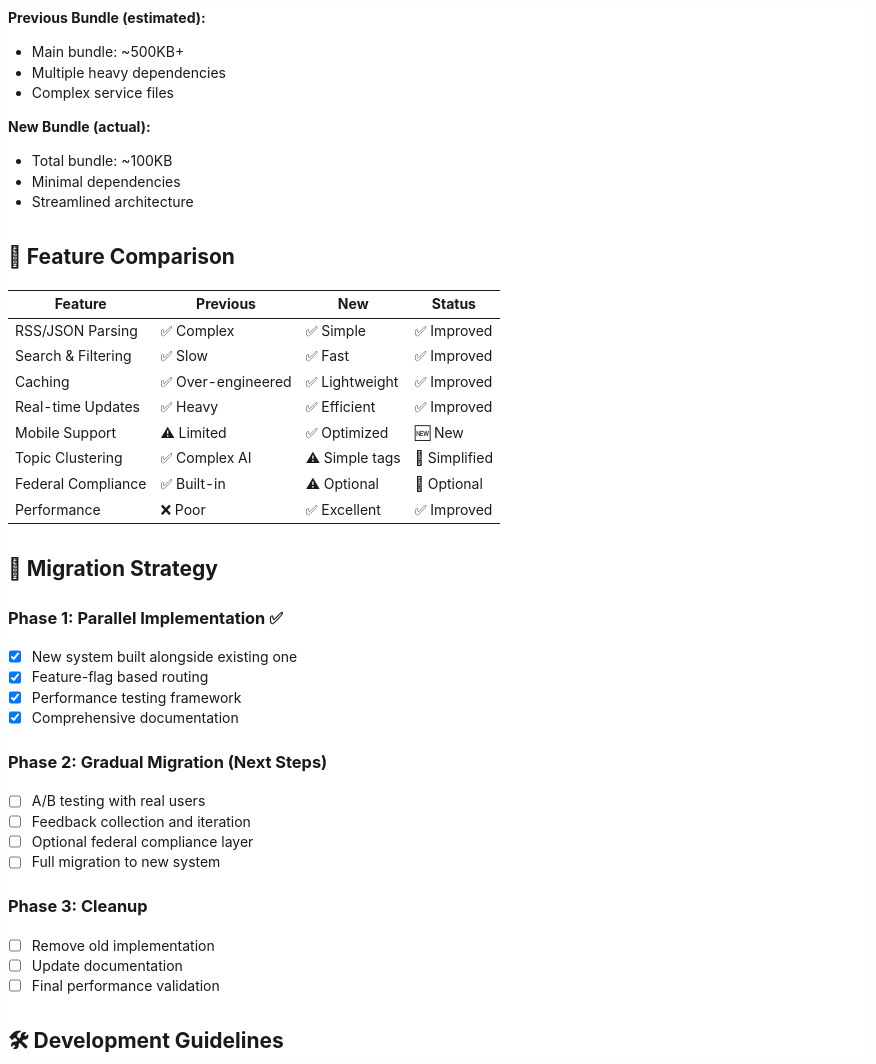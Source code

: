 **Previous Bundle (estimated):**
- Main bundle: ~500KB+
- Multiple heavy dependencies
- Complex service files

**New Bundle (actual):**
- Total bundle: ~100KB
- Minimal dependencies
- Streamlined architecture

## 🎯 Feature Comparison

| Feature | Previous | New | Status |
|---------|----------|-----|--------|
| RSS/JSON Parsing | ✅ Complex | ✅ Simple | ✅ Improved |
| Search & Filtering | ✅ Slow | ✅ Fast | ✅ Improved |
| Caching | ✅ Over-engineered | ✅ Lightweight | ✅ Improved |
| Real-time Updates | ✅ Heavy | ✅ Efficient | ✅ Improved |
| Mobile Support | ⚠️ Limited | ✅ Optimized | 🆕 New |
| Topic Clustering | ✅ Complex AI | ⚠️ Simple tags | 📝 Simplified |
| Federal Compliance | ✅ Built-in | ⚠️ Optional | 🔧 Optional |
| Performance | ❌ Poor | ✅ Excellent | ✅ Improved |

## 🔄 Migration Strategy

### Phase 1: Parallel Implementation ✅
- [x] New system built alongside existing one
- [x] Feature-flag based routing
- [x] Performance testing framework
- [x] Comprehensive documentation

### Phase 2: Gradual Migration (Next Steps)
- [ ] A/B testing with real users
- [ ] Feedback collection and iteration
- [ ] Optional federal compliance layer
- [ ] Full migration to new system

### Phase 3: Cleanup
- [ ] Remove old implementation
- [ ] Update documentation
- [ ] Final performance validation

## 🛠️ Development Guidelines
